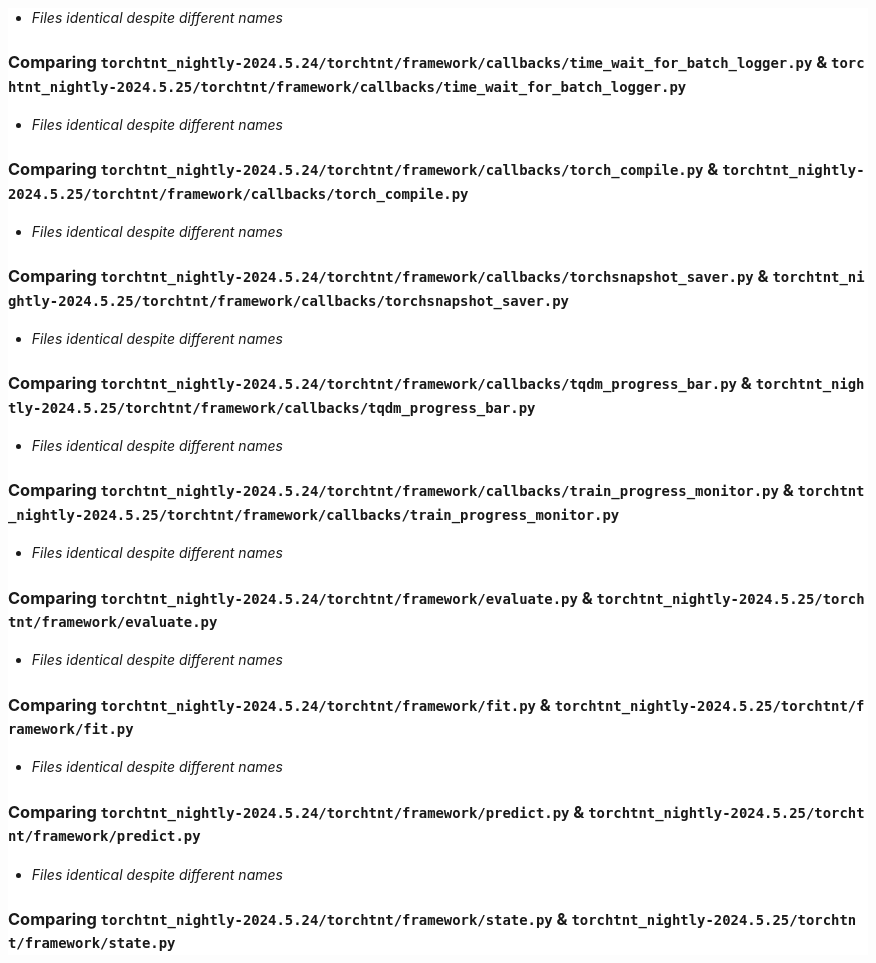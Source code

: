  * *Files identical despite different names*

### Comparing `torchtnt_nightly-2024.5.24/torchtnt/framework/callbacks/time_wait_for_batch_logger.py` & `torchtnt_nightly-2024.5.25/torchtnt/framework/callbacks/time_wait_for_batch_logger.py`

 * *Files identical despite different names*

### Comparing `torchtnt_nightly-2024.5.24/torchtnt/framework/callbacks/torch_compile.py` & `torchtnt_nightly-2024.5.25/torchtnt/framework/callbacks/torch_compile.py`

 * *Files identical despite different names*

### Comparing `torchtnt_nightly-2024.5.24/torchtnt/framework/callbacks/torchsnapshot_saver.py` & `torchtnt_nightly-2024.5.25/torchtnt/framework/callbacks/torchsnapshot_saver.py`

 * *Files identical despite different names*

### Comparing `torchtnt_nightly-2024.5.24/torchtnt/framework/callbacks/tqdm_progress_bar.py` & `torchtnt_nightly-2024.5.25/torchtnt/framework/callbacks/tqdm_progress_bar.py`

 * *Files identical despite different names*

### Comparing `torchtnt_nightly-2024.5.24/torchtnt/framework/callbacks/train_progress_monitor.py` & `torchtnt_nightly-2024.5.25/torchtnt/framework/callbacks/train_progress_monitor.py`

 * *Files identical despite different names*

### Comparing `torchtnt_nightly-2024.5.24/torchtnt/framework/evaluate.py` & `torchtnt_nightly-2024.5.25/torchtnt/framework/evaluate.py`

 * *Files identical despite different names*

### Comparing `torchtnt_nightly-2024.5.24/torchtnt/framework/fit.py` & `torchtnt_nightly-2024.5.25/torchtnt/framework/fit.py`

 * *Files identical despite different names*

### Comparing `torchtnt_nightly-2024.5.24/torchtnt/framework/predict.py` & `torchtnt_nightly-2024.5.25/torchtnt/framework/predict.py`

 * *Files identical despite different names*

### Comparing `torchtnt_nightly-2024.5.24/torchtnt/framework/state.py` & `torchtnt_nightly-2024.5.25/torchtnt/framework/state.py`
